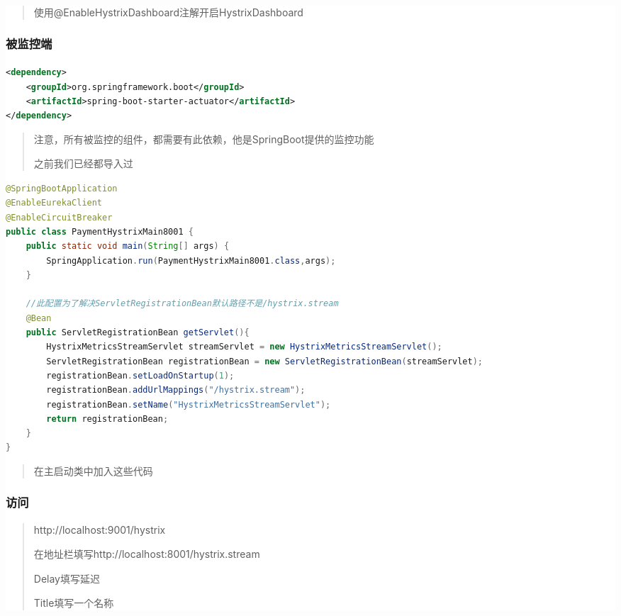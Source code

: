 > 使用@EnableHystrixDashboard注解开启HystrixDashboard



### 被监控端

```xml
<dependency>
    <groupId>org.springframework.boot</groupId>
    <artifactId>spring-boot-starter-actuator</artifactId>
</dependency>
```

> 注意，所有被监控的组件，都需要有此依赖，他是SpringBoot提供的监控功能
>
> 之前我们已经都导入过

```java
@SpringBootApplication
@EnableEurekaClient
@EnableCircuitBreaker
public class PaymentHystrixMain8001 {
    public static void main(String[] args) {
        SpringApplication.run(PaymentHystrixMain8001.class,args);
    }

    //此配置为了解决ServletRegistrationBean默认路径不是/hystrix.stream
    @Bean
    public ServletRegistrationBean getServlet(){
        HystrixMetricsStreamServlet streamServlet = new HystrixMetricsStreamServlet();
        ServletRegistrationBean registrationBean = new ServletRegistrationBean(streamServlet);
        registrationBean.setLoadOnStartup(1);
        registrationBean.addUrlMappings("/hystrix.stream");
        registrationBean.setName("HystrixMetricsStreamServlet");
        return registrationBean;
    }
}
```

> 在主启动类中加入这些代码



### 访问

> http://localhost:9001/hystrix
>
> 在地址栏填写http://localhost:8001/hystrix.stream
>
> Delay填写延迟
>
> Title填写一个名称



